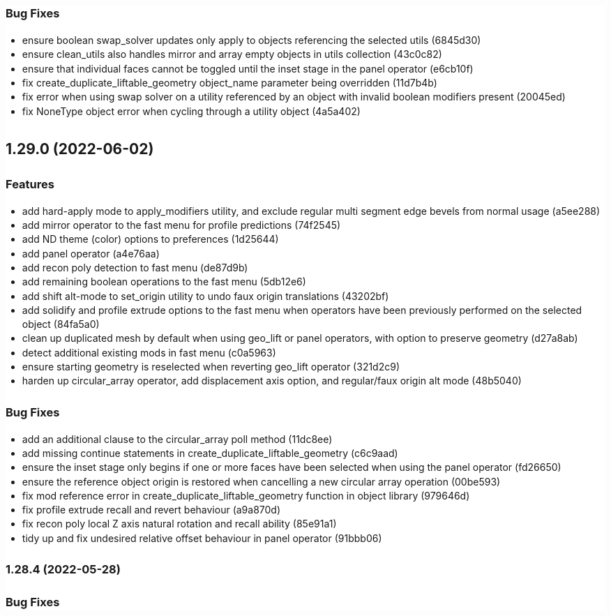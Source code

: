 
### Bug Fixes

* ensure boolean swap_solver updates only apply to objects referencing the selected utils (6845d30)
* ensure clean_utils also handles mirror and array empty objects in utils collection (43c0c82)
* ensure that individual faces cannot be toggled until the inset stage in the panel operator (e6cb10f)
* fix create_duplicate_liftable_geometry object_name parameter being overridden (11d7b4b)
* fix error when using swap solver on a utility referenced by an object with invalid boolean modifiers present (20045ed)
* fix NoneType object error when cycling through a utility object (4a5a402)

## 1.29.0 (2022-06-02)


### Features

* add hard-apply mode to apply_modifiers utility, and exclude regular multi segment edge bevels from normal usage (a5ee288)
* add mirror operator to the fast menu for profile predictions (74f2545)
* add ND theme (color) options to preferences (1d25644)
* add panel operator (a4e76aa)
* add recon poly detection to fast menu (de87d9b)
* add remaining boolean operations to the fast menu (5db12e6)
* add shift alt-mode to set_origin utility to undo faux origin translations (43202bf)
* add solidify and profile extrude options to the fast menu when operators have been previously performed on the selected object (84fa5a0)
* clean up duplicated mesh by default when using geo_lift or panel operators, with option to preserve geometry (d27a8ab)
* detect additional existing mods in fast menu (c0a5963)
* ensure starting geometry is reselected when reverting geo_lift operator (321d2c9)
* harden up circular_array operator, add displacement axis option, and regular/faux origin alt mode (48b5040)


### Bug Fixes

* add an additional clause to the circular_array poll method (11dc8ee)
* add missing continue statements in create_duplicate_liftable_geometry (c6c9aad)
* ensure the inset stage only begins if one or more faces have been selected when using the panel operator (fd26650)
* ensure the reference object origin is restored when cancelling a new circular array operation (00be593)
* fix mod reference error in create_duplicate_liftable_geometry function in object library (979646d)
* fix profile extrude recall and revert behaviour (a9a870d)
* fix recon poly local Z axis natural rotation and recall ability (85e91a1)
* tidy up and fix undesired relative offset behaviour in panel operator (91bbb06)

### 1.28.4 (2022-05-28)


### Bug Fixes

